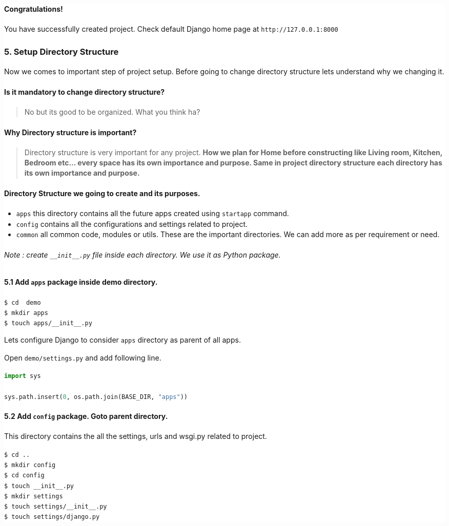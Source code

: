 #### **Congratulations!**

You have successfully created project. Check default Django home page at `http://127.0.0.1:8000`

### 5. Setup Directory Structure

Now we comes to important step of project setup. Before going to change directory structure lets understand why we changing it.

#### **Is it mandatory to change directory structure?**

> No but its good to be organized. What you think ha?

#### **Why Directory structure is important?**

> Directory structure is very important for any project.
> **How we plan for Home before constructing like Living room, Kitchen, Bedroom etc... every space has its own importance and purpose.
> Same in project directory structure each directory has its own importance and purpose.**

#### **Directory Structure we going to create and its purposes.**

-   `apps` this directory contains all the future apps created using `startapp` command.
-   `config` contains all the configurations and settings related to project.
-   `common` all common code, modules or utils.
    These are the important directories. We can add more as per requirement or need.

###### Note : create `__init__.py` file inside each directory. We use it as Python package.

#### **5.1 Add `apps` package inside demo directory.**

```bash
$ cd  demo
$ mkdir apps
$ touch apps/__init__.py
```

Lets configure Django to consider `apps` directory as parent of all apps.

Open `demo/settings.py` and add following line.

```python
import sys

sys.path.insert(0, os.path.join(BASE_DIR, "apps"))
```

#### **5.2 Add `config` package. Goto parent directory.**

This directory contains the all the settings, urls and wsgi.py related to project.

```bash
$ cd ..
$ mkdir config
$ cd config
$ touch __init__.py
$ mkdir settings
$ touch settings/__init__.py
$ touch settings/django.py
```
